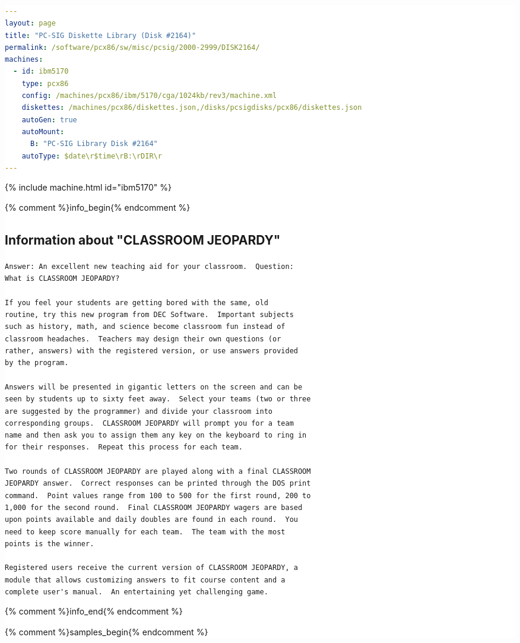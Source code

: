 ```yaml
---
layout: page
title: "PC-SIG Diskette Library (Disk #2164)"
permalink: /software/pcx86/sw/misc/pcsig/2000-2999/DISK2164/
machines:
  - id: ibm5170
    type: pcx86
    config: /machines/pcx86/ibm/5170/cga/1024kb/rev3/machine.xml
    diskettes: /machines/pcx86/diskettes.json,/disks/pcsigdisks/pcx86/diskettes.json
    autoGen: true
    autoMount:
      B: "PC-SIG Library Disk #2164"
    autoType: $date\r$time\rB:\rDIR\r
---
```


{% include machine.html id="ibm5170" %}

{% comment %}info_begin{% endcomment %}

## Information about "CLASSROOM JEOPARDY"

    Answer: An excellent new teaching aid for your classroom.  Question:
    What is CLASSROOM JEOPARDY?
    
    If you feel your students are getting bored with the same, old
    routine, try this new program from DEC Software.  Important subjects
    such as history, math, and science become classroom fun instead of
    classroom headaches.  Teachers may design their own questions (or
    rather, answers) with the registered version, or use answers provided
    by the program.
    
    Answers will be presented in gigantic letters on the screen and can be
    seen by students up to sixty feet away.  Select your teams (two or three
    are suggested by the programmer) and divide your classroom into
    corresponding groups.  CLASSROOM JEOPARDY will prompt you for a team
    name and then ask you to assign them any key on the keyboard to ring in
    for their responses.  Repeat this process for each team.
    
    Two rounds of CLASSROOM JEOPARDY are played along with a final CLASSROOM
    JEOPARDY answer.  Correct responses can be printed through the DOS print
    command.  Point values range from 100 to 500 for the first round, 200 to
    1,000 for the second round.  Final CLASSROOM JEOPARDY wagers are based
    upon points available and daily doubles are found in each round.  You
    need to keep score manually for each team.  The team with the most
    points is the winner.
    
    Registered users receive the current version of CLASSROOM JEOPARDY, a
    module that allows customizing answers to fit course content and a
    complete user's manual.  An entertaining yet challenging game.
{% comment %}info_end{% endcomment %}

{% comment %}samples_begin{% endcomment %}
